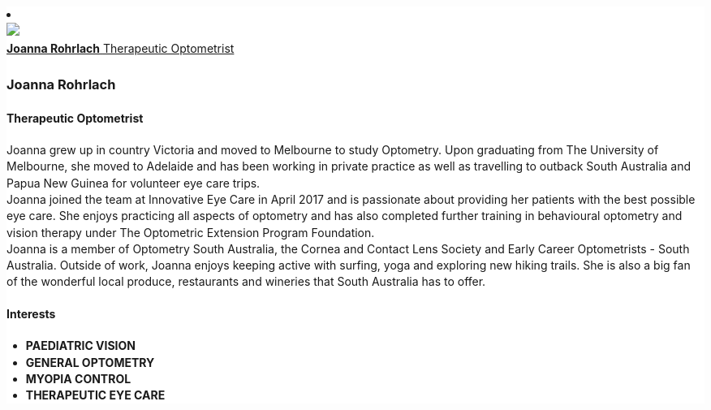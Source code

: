 </div>
</div>
</div>
</div>
</div>
</li>
<li class="employee-box open-close">
<div class="employee-inner hover-elem">
<img src="/who-we-are/joanna-rohrlach/joanna-1.jpg">
<a href="#" class="employee-inner__rollover opener">
<div class="employee-inner__rollover__box">
<strong class="name">Joanna Rohrlach</strong>
<span class="position">Therapeutic Optometrist</span>
<span class="btn-opener"><i class="icon-zoom"></i></span>
</div>
</a>
</div>
<div class="employee-slide slide-content">
<div class="employee-slide__inner">
<div class="container">
<div class="content-wrap">
<h3>Joanna Rohrlach</h3>
<div class="employee-slide__row">
<div class="employee-slide__col employee-slide__col-content">
<div class="employee-heading">
<h4>Therapeutic Optometrist</h4>
</div>
<p>Joanna grew up in country Victoria and moved to Melbourne to study Optometry. Upon graduating from The University of Melbourne, she moved to Adelaide and has been working in private practice as well as travelling to outback South Australia and Papua New Guinea for volunteer eye care trips.<br />
Joanna joined the team at Innovative Eye Care in April 2017 and is passionate about providing her patients with the best possible eye care. She enjoys practicing all aspects of optometry and has also completed further training in behavioural optometry and vision therapy under The Optometric Extension Program Foundation.<br />
Joanna is a member of Optometry South Australia, the Cornea and Contact Lens Society and Early Career Optometrists - South Australia. Outside of work, Joanna enjoys keeping active with surfing, yoga and exploring new hiking trails. She is also a big fan of the wonderful local produce, restaurants and wineries that South Australia has to offer.</p></div>
<div class="employee-slide__col employee-slide__col-sidebar">
<div class="employee-heading">
<h4>Interests</h4>
</div>
<ul class="progress-list">
<li>
<strong class="progress-list__label">PAEDIATRIC VISION</strong>
<div class="progressbar">
<span class="line" style="width: 100%"></span>
</div>
</li>
<li>
<strong class="progress-list__label">GENERAL OPTOMETRY</strong>
<div class="progressbar">
<span class="line" style="width: 100%"></span>
</div>
</li>
<li>
<strong class="progress-list__label">MYOPIA CONTROL</strong>
<div class="progressbar">
<span class="line" style="width: 95%"></span>
</div>
</li>
<li>
<strong class="progress-list__label">THERAPEUTIC EYE CARE</strong>